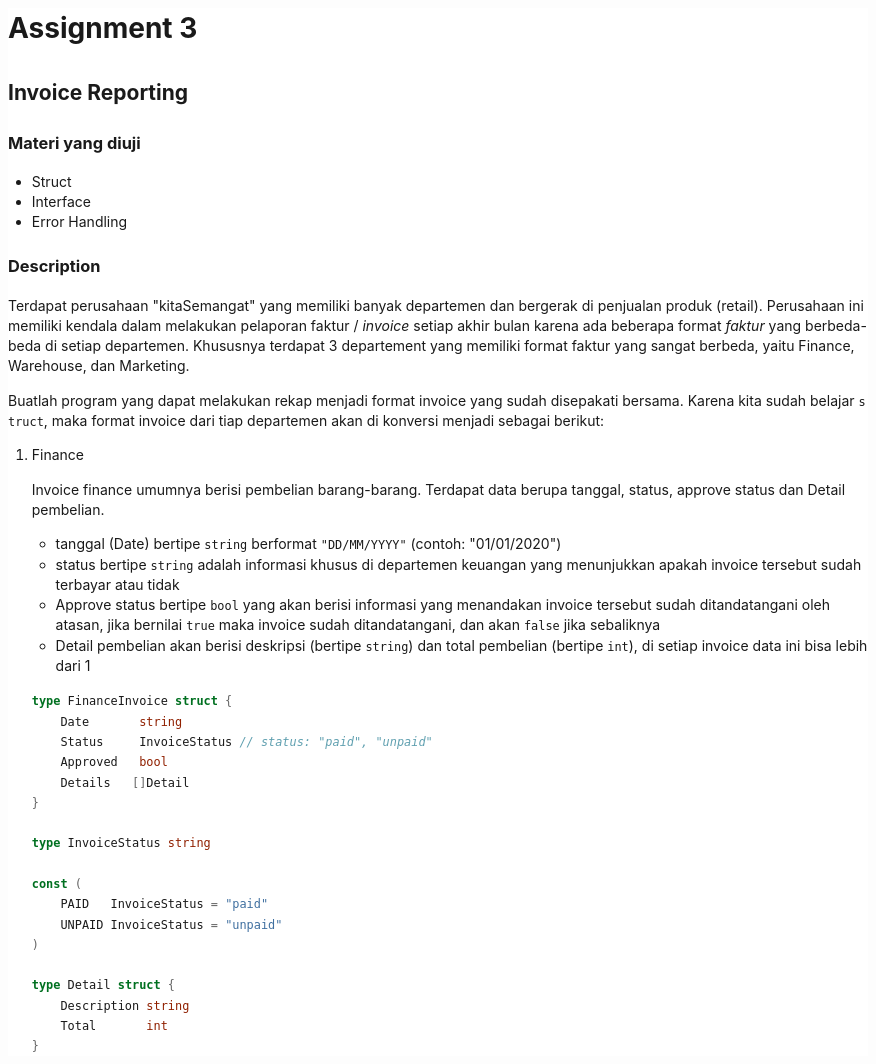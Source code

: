 # Assignment 3

## Invoice Reporting

### Materi yang diuji

- Struct
- Interface
- Error Handling

### Description

Terdapat perusahaan "kitaSemangat" yang memiliki banyak departemen dan bergerak di penjualan produk (retail). Perusahaan ini memiliki kendala dalam melakukan pelaporan faktur / _invoice_ setiap akhir bulan karena ada beberapa format _faktur_ yang berbeda-beda di setiap departemen. Khususnya terdapat 3 departement yang memiliki format faktur yang sangat berbeda, yaitu Finance, Warehouse, dan Marketing.

Buatlah program yang dapat melakukan rekap menjadi format invoice yang sudah disepakati bersama. Karena kita sudah belajar `struct`, maka format invoice dari tiap departemen akan di konversi menjadi sebagai berikut:

1. Finance

    Invoice finance umumnya berisi pembelian barang-barang. Terdapat data berupa tanggal, status, approve status dan Detail pembelian.

    - tanggal (Date) bertipe `string` berformat `"DD/MM/YYYY"` (contoh: "01/01/2020")
    - status bertipe `string` adalah informasi khusus di departemen keuangan yang menunjukkan apakah invoice tersebut sudah terbayar atau tidak
    - Approve status bertipe `bool` yang akan berisi informasi yang menandakan invoice tersebut sudah ditandatangani oleh atasan, jika bernilai `true` maka invoice sudah ditandatangani, dan akan `false` jika sebaliknya
    - Detail pembelian akan berisi deskripsi (bertipe `string`) dan total pembelian (bertipe `int`), di setiap invoice data ini bisa lebih dari 1

    ```go
    type FinanceInvoice struct {
        Date       string
        Status     InvoiceStatus // status: "paid", "unpaid"
        Approved   bool
        Details   []Detail
    }

    type InvoiceStatus string

    const (
        PAID   InvoiceStatus = "paid"
        UNPAID InvoiceStatus = "unpaid"
    )

    type Detail struct {
        Description string
        Total       int
    }
    ```
